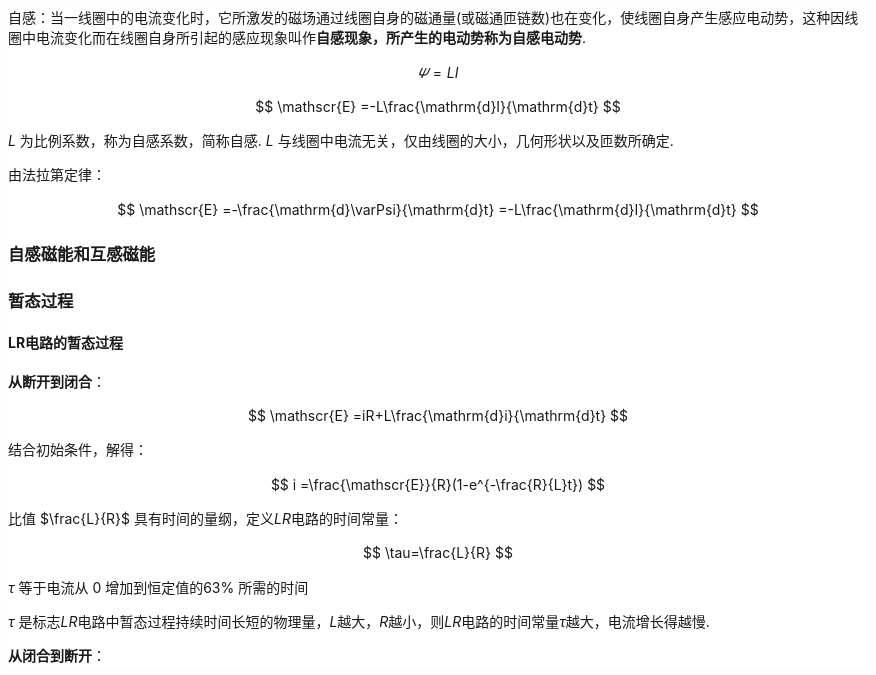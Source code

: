 自感：当一线圈中的电流变化时，它所激发的磁场通过线圈自身的磁通量(或磁通匝链数)也在变化，使线圈自身产生感应电动势，这种因线圈中电流变化而在线圈自身所引起的感应现象叫作**自感现象，**所产生的电动势称为**自感电动势**.



$$
\varPsi
=LI
$$

$$
\mathscr{E}
=-L\frac{\mathrm{d}I}{\mathrm{d}t}
$$

$L$ 为比例系数，称为自感系数，简称自感. $L$ 与线圈中电流无关，仅由线圈的大小，几何形状以及匝数所确定.

由法拉第定律：

$$
\mathscr{E}
=-\frac{\mathrm{d}\varPsi}{\mathrm{d}t}
=-L\frac{\mathrm{d}I}{\mathrm{d}t}
$$

### 自感磁能和互感磁能



### 暂态过程

#### LR电路的暂态过程



**从断开到闭合**：

$$
\mathscr{E}
=iR+L\frac{\mathrm{d}i}{\mathrm{d}t}
$$

结合初始条件，解得：

$$
i
=\frac{\mathscr{E}}{R}(1-e^{-\frac{R}{L}t})
$$

比值 $\frac{L}{R}$ 具有时间的量纲，定义$LR$电路的时间常量：

$$
\tau=\frac{L}{R}
$$

$\tau$ 等于电流从 $0$ 增加到恒定值的$63\%$ 所需的时间

$\tau$ 是标志$LR$电路中暂态过程持续时间长短的物理量，$L$越大，$R$越小，则$LR$电路的时间常量$\tau$越大，电流增长得越慢.

**从闭合到断开**：
